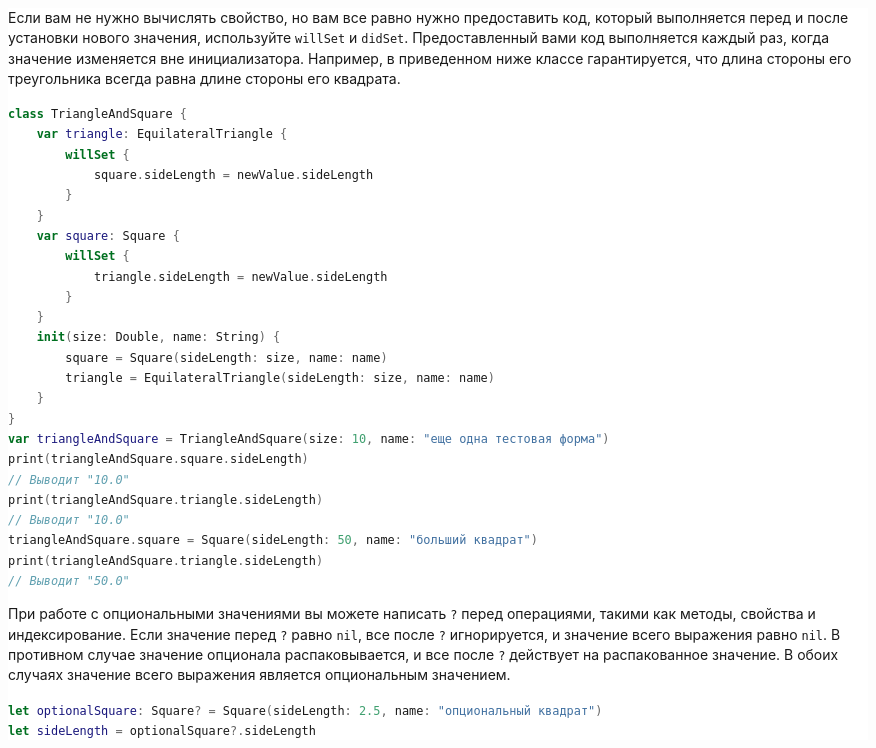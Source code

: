 Если вам не нужно вычислять свойство,
но вам все равно нужно предоставить код,
который выполняется перед и после установки нового значения,
используйте `willSet` и `didSet`.
Предоставленный вами код выполняется каждый раз, когда значение изменяется вне инициализатора.
Например, в приведенном ниже классе
гарантируется, что длина стороны его треугольника
всегда равна длине стороны его квадрата.



```swift
class TriangleAndSquare {
    var triangle: EquilateralTriangle {
        willSet {
            square.sideLength = newValue.sideLength
        }
    }
    var square: Square {
        willSet {
            triangle.sideLength = newValue.sideLength
        }
    }
    init(size: Double, name: String) {
        square = Square(sideLength: size, name: name)
        triangle = EquilateralTriangle(sideLength: size, name: name)
    }
}
var triangleAndSquare = TriangleAndSquare(size: 10, name: "еще одна тестовая форма")
print(triangleAndSquare.square.sideLength)
// Выводит "10.0"
print(triangleAndSquare.triangle.sideLength)
// Выводит "10.0"
triangleAndSquare.square = Square(sideLength: 50, name: "больший квадрат")
print(triangleAndSquare.triangle.sideLength)
// Выводит "50.0"
```





При работе с опциональными значениями
вы можете написать `?` перед операциями, такими как методы, свойства и индексирование.
Если значение перед `?` равно `nil`,
все после `?` игнорируется,
и значение всего выражения равно `nil`.
В противном случае значение опционала распаковывается,
и все после `?` действует на распакованное значение.
В обоих случаях
значение всего выражения является опциональным значением.

```swift
let optionalSquare: Square? = Square(sideLength: 2.5, name: "опциональный квадрат")
let sideLength = optionalSquare?.sideLength
```
